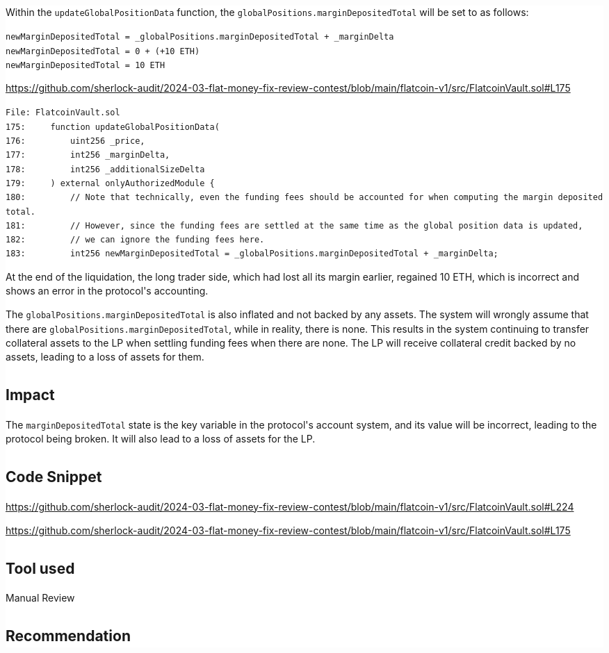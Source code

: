Within the `updateGlobalPositionData` function, the `globalPositions.marginDepositedTotal` will be set to as follows:

```solidity
newMarginDepositedTotal = _globalPositions.marginDepositedTotal + _marginDelta
newMarginDepositedTotal = 0 + (+10 ETH)
newMarginDepositedTotal = 10 ETH
```
https://github.com/sherlock-audit/2024-03-flat-money-fix-review-contest/blob/main/flatcoin-v1/src/FlatcoinVault.sol#L175
```solidity
File: FlatcoinVault.sol
175:     function updateGlobalPositionData(
176:         uint256 _price,
177:         int256 _marginDelta,
178:         int256 _additionalSizeDelta
179:     ) external onlyAuthorizedModule {
180:         // Note that technically, even the funding fees should be accounted for when computing the margin deposited total.
181:         // However, since the funding fees are settled at the same time as the global position data is updated,
182:         // we can ignore the funding fees here.
183:         int256 newMarginDepositedTotal = _globalPositions.marginDepositedTotal + _marginDelta;
```

At the end of the liquidation, the long trader side, which had lost all its margin earlier, regained 10 ETH, which is incorrect and shows an error in the protocol's accounting. 

The `globalPositions.marginDepositedTotal` is also inflated and not backed by any assets. The system will wrongly assume that there are `globalPositions.marginDepositedTotal`, while in reality, there is none. This results in the system continuing to transfer collateral assets to the LP when settling funding fees when there are none. The LP will receive collateral credit backed by no assets, leading to a loss of assets for them.

## Impact

The `marginDepositedTotal` state is the key variable in the protocol's account system, and its value will be incorrect, leading to the protocol being broken. It will also lead to a loss of assets for the LP.

## Code Snippet

https://github.com/sherlock-audit/2024-03-flat-money-fix-review-contest/blob/main/flatcoin-v1/src/FlatcoinVault.sol#L224

https://github.com/sherlock-audit/2024-03-flat-money-fix-review-contest/blob/main/flatcoin-v1/src/FlatcoinVault.sol#L175

## Tool used

Manual Review

## Recommendation
